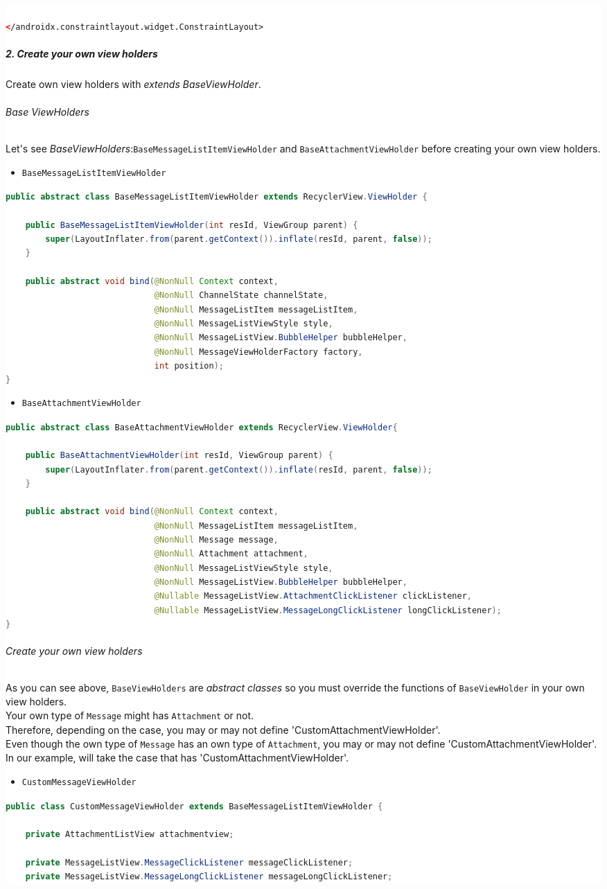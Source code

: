 ```xml

</androidx.constraintlayout.widget.ConstraintLayout>
```

##### 2. Create your own view holders
Create own view holders with _extends_ _BaseViewHolder_.

###### Base ViewHolders

Let's see _BaseViewHolders_:`BaseMessageListItemViewHolder` and `BaseAttachmentViewHolder` before creating your own view holders.

- `BaseMessageListItemViewHolder`
```java
public abstract class BaseMessageListItemViewHolder extends RecyclerView.ViewHolder {

    public BaseMessageListItemViewHolder(int resId, ViewGroup parent) {
        super(LayoutInflater.from(parent.getContext()).inflate(resId, parent, false));
    }

    public abstract void bind(@NonNull Context context,
                              @NonNull ChannelState channelState,
                              @NonNull MessageListItem messageListItem,
                              @NonNull MessageListViewStyle style,
                              @NonNull MessageListView.BubbleHelper bubbleHelper,
                              @NonNull MessageViewHolderFactory factory,
                              int position);
}
```
- `BaseAttachmentViewHolder`
```java
public abstract class BaseAttachmentViewHolder extends RecyclerView.ViewHolder{

    public BaseAttachmentViewHolder(int resId, ViewGroup parent) {
        super(LayoutInflater.from(parent.getContext()).inflate(resId, parent, false));
    }

    public abstract void bind(@NonNull Context context,
                              @NonNull MessageListItem messageListItem,
                              @NonNull Message message,
                              @NonNull Attachment attachment,
                              @NonNull MessageListViewStyle style,
                              @NonNull MessageListView.BubbleHelper bubbleHelper,
                              @Nullable MessageListView.AttachmentClickListener clickListener,
                              @Nullable MessageListView.MessageLongClickListener longClickListener);
}
```

###### Create your own view holders
As you can see above, `BaseViewHolders` are _abstract classes_ so you must override the functions of `BaseViewHolder` in your own view holders.<br/>
Your own type of `Message` might has `Attachment` or not.<br/>
Therefore, depending on the case, you may or may not define 'CustomAttachmentViewHolder'.<br/>
Even though the own type of `Message` has an own type of `Attachment`, you may or may not define 'CustomAttachmentViewHolder'.<br/>
In our example, will take the case that has 'CustomAttachmentViewHolder'.
- `CustomMessageViewHolder`
```java
public class CustomMessageViewHolder extends BaseMessageListItemViewHolder {

    private AttachmentListView attachmentview;

    private MessageListView.MessageClickListener messageClickListener;
    private MessageListView.MessageLongClickListener messageLongClickListener;
```